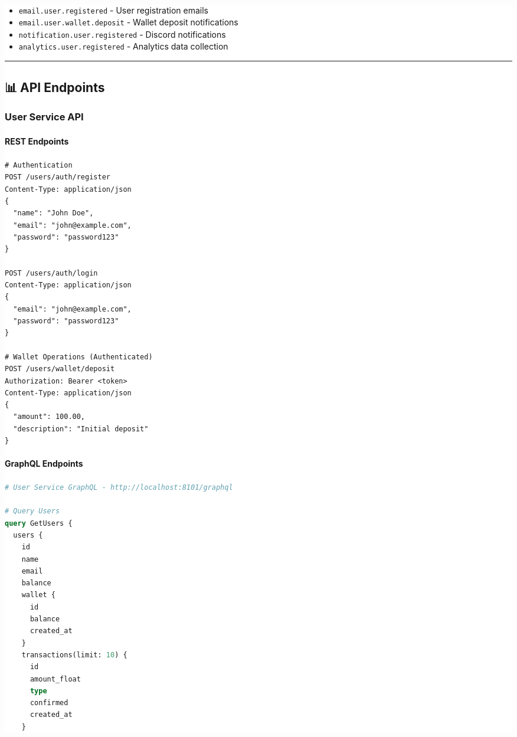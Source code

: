 - `email.user.registered` - User registration emails
- `email.user.wallet.deposit` - Wallet deposit notifications
- `notification.user.registered` - Discord notifications
- `analytics.user.registered` - Analytics data collection

---

## 📊 API Endpoints

### User Service API

#### REST Endpoints

```http
# Authentication
POST /users/auth/register
Content-Type: application/json
{
  "name": "John Doe",
  "email": "john@example.com",
  "password": "password123"
}

POST /users/auth/login
Content-Type: application/json
{
  "email": "john@example.com",
  "password": "password123"
}

# Wallet Operations (Authenticated)
POST /users/wallet/deposit
Authorization: Bearer <token>
Content-Type: application/json
{
  "amount": 100.00,
  "description": "Initial deposit"
}
```

#### GraphQL Endpoints

```graphql
# User Service GraphQL - http://localhost:8101/graphql

# Query Users
query GetUsers {
  users {
    id
    name
    email
    balance
    wallet {
      id
      balance
      created_at
    }
    transactions(limit: 10) {
      id
      amount_float
      type
      confirmed
      created_at
    }
```